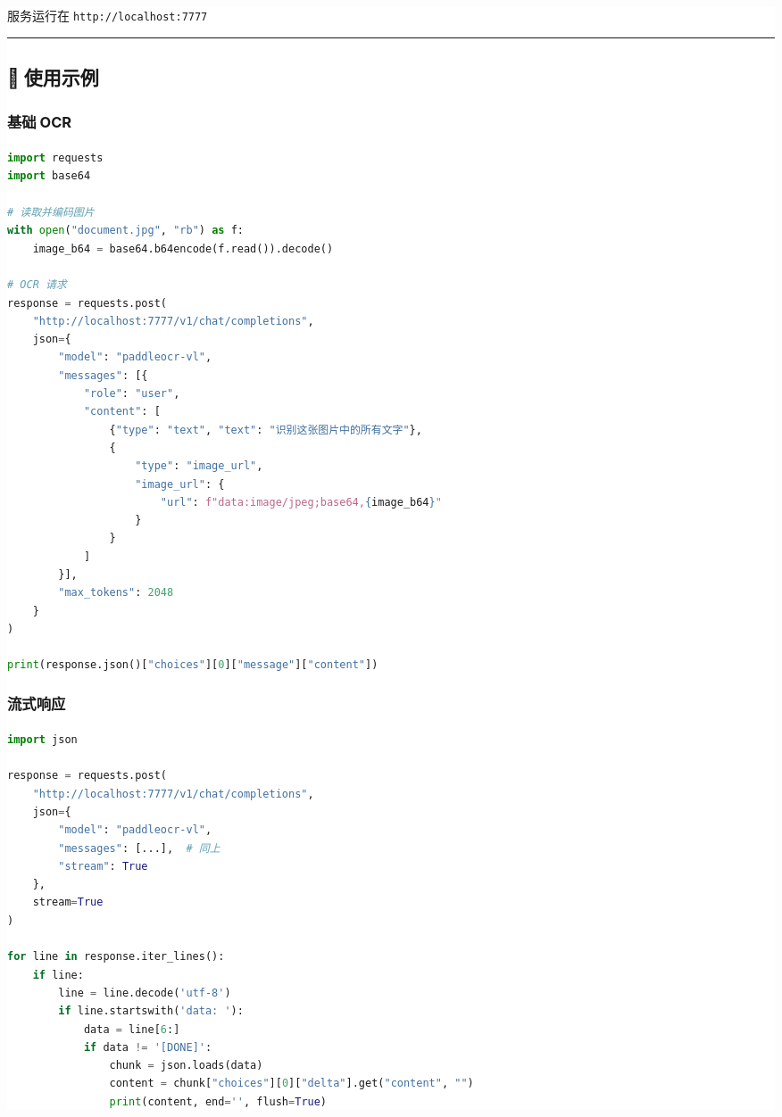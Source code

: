 服务运行在 `http://localhost:7777`

---

## 📖 使用示例

### 基础 OCR

```python
import requests
import base64

# 读取并编码图片
with open("document.jpg", "rb") as f:
    image_b64 = base64.b64encode(f.read()).decode()

# OCR 请求
response = requests.post(
    "http://localhost:7777/v1/chat/completions",
    json={
        "model": "paddleocr-vl",
        "messages": [{
            "role": "user",
            "content": [
                {"type": "text", "text": "识别这张图片中的所有文字"},
                {
                    "type": "image_url",
                    "image_url": {
                        "url": f"data:image/jpeg;base64,{image_b64}"
                    }
                }
            ]
        }],
        "max_tokens": 2048
    }
)

print(response.json()["choices"][0]["message"]["content"])
```

### 流式响应

```python
import json

response = requests.post(
    "http://localhost:7777/v1/chat/completions",
    json={
        "model": "paddleocr-vl",
        "messages": [...],  # 同上
        "stream": True
    },
    stream=True
)

for line in response.iter_lines():
    if line:
        line = line.decode('utf-8')
        if line.startswith('data: '):
            data = line[6:]
            if data != '[DONE]':
                chunk = json.loads(data)
                content = chunk["choices"][0]["delta"].get("content", "")
                print(content, end='', flush=True)
```